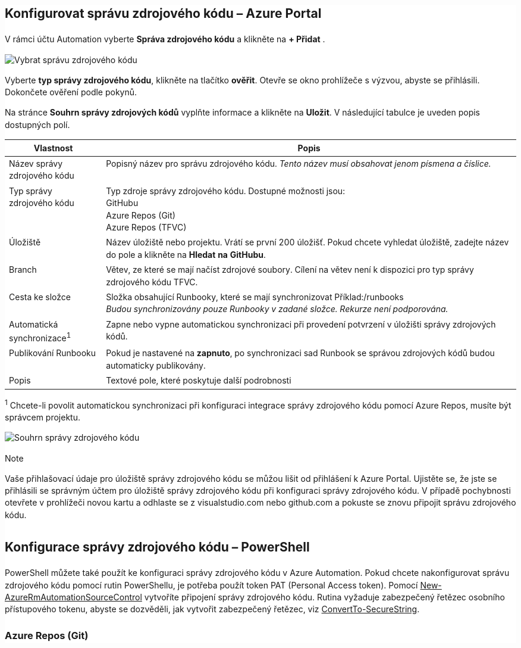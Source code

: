 ## <a name="configure-source-control---azure-portal"></a>Konfigurovat správu zdrojového kódu – Azure Portal

V rámci účtu Automation vyberte **Správa zdrojového kódu** a klikněte na **+ Přidat** .

![Vybrat správu zdrojového kódu](./media/source-control-integration/select-source-control.png)

Vyberte **typ správy zdrojového kódu**, klikněte na tlačítko **ověřit**. Otevře se okno prohlížeče s výzvou, abyste se přihlásili. Dokončete ověření podle pokynů.

Na stránce **Souhrn správy zdrojových kódů** vyplňte informace a klikněte na **Uložit**. V následující tabulce je uveden popis dostupných polí.

|Vlastnost  |Popis  |
|---------|---------|
|Název správy zdrojového kódu     | Popisný název pro správu zdrojového kódu. *Tento název musí obsahovat jenom písmena a číslice.*        |
|Typ správy zdrojového kódu     | Typ zdroje správy zdrojového kódu. Dostupné možnosti jsou:</br> GitHubu</br>Azure Repos (Git)</br> Azure Repos (TFVC)        |
|Úložiště     | Název úložiště nebo projektu. Vrátí se první 200 úložišť. Pokud chcete vyhledat úložiště, zadejte název do pole a klikněte na **Hledat na GitHubu**.|
|Branch     | Větev, ze které se mají načíst zdrojové soubory. Cílení na větev není k dispozici pro typ správy zdrojového kódu TFVC.          |
|Cesta ke složce     | Složka obsahující Runbooky, které se mají synchronizovat Příklad:/runbooks </br>*Budou synchronizovány pouze Runbooky v zadané složce. Rekurze není podporována.*        |
|Automatická synchronizace<sup>1</sup>     | Zapne nebo vypne automatickou synchronizaci při provedení potvrzení v úložišti správy zdrojových kódů.         |
|Publikování Runbooku     | Pokud je nastavené na **zapnuto**, po synchronizaci sad Runbook se správou zdrojových kódů budou automaticky publikovány.         |
|Popis     | Textové pole, které poskytuje další podrobnosti        |

<sup>1</sup> Chcete-li povolit automatickou synchronizaci při konfiguraci integrace správy zdrojového kódu pomocí Azure Repos, musíte být správcem projektu.

![Souhrn správy zdrojového kódu](./media/source-control-integration/source-control-summary.png)

> [!NOTE]
> Vaše přihlašovací údaje pro úložiště správy zdrojového kódu se můžou lišit od přihlášení k Azure Portal. Ujistěte se, že jste se přihlásili se správným účtem pro úložiště správy zdrojového kódu při konfiguraci správy zdrojového kódu. V případě pochybnosti otevřete v prohlížeči novou kartu a odhlaste se z visualstudio.com nebo github.com a pokuste se znovu připojit správu zdrojového kódu.

## <a name="configure-source-control---powershell"></a>Konfigurace správy zdrojového kódu – PowerShell

PowerShell můžete také použít ke konfiguraci správy zdrojového kódu v Azure Automation. Pokud chcete nakonfigurovat správu zdrojového kódu pomocí rutin PowerShellu, je potřeba použít token PAT (Personal Access token). Pomocí [New-AzureRmAutomationSourceControl](/powershell/module/AzureRM.Automation/New-AzureRmAutomationSourceControl) vytvoříte připojení správy zdrojového kódu. Rutina vyžaduje zabezpečený řetězec osobního přístupového tokenu, abyste se dozvěděli, jak vytvořit zabezpečený řetězec, viz [ConvertTo-SecureString](/powershell/module/microsoft.powershell.security/convertto-securestring?view=powershell-6).

### <a name="azure-repos-git"></a>Azure Repos (Git)
